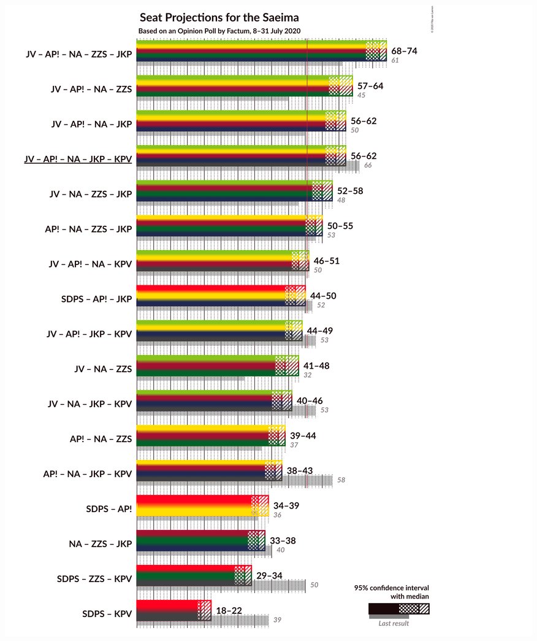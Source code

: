 ![Graph with coalitions seats not yet produced](2020-07-31-Factum-coalitions-seats.png "Coalitions Seats")
